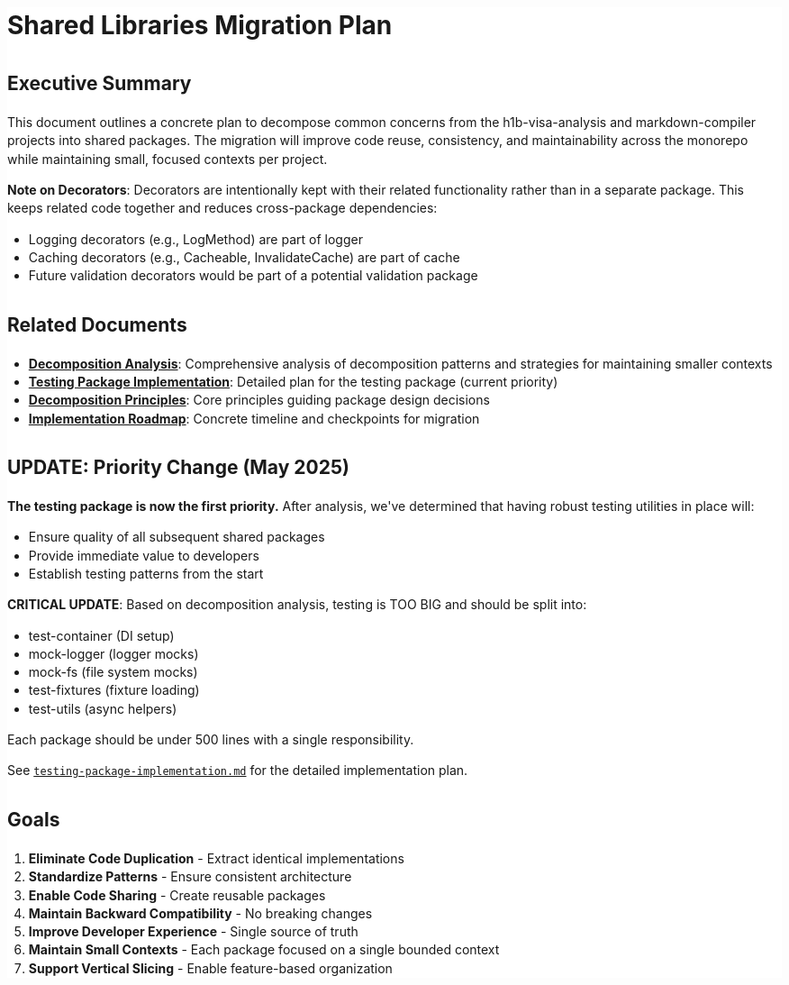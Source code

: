 # Shared Libraries Migration Plan

## Executive Summary

This document outlines a concrete plan to decompose common concerns from the h1b-visa-analysis and markdown-compiler projects into shared packages. The migration will improve code reuse, consistency, and maintainability across the monorepo while maintaining small, focused contexts per project.

**Note on Decorators**: Decorators are intentionally kept with their related functionality rather than in a separate package. This keeps related code together and reduces cross-package dependencies:
- Logging decorators (e.g., LogMethod) are part of logger
- Caching decorators (e.g., Cacheable, InvalidateCache) are part of cache
- Future validation decorators would be part of a potential validation package

## Related Documents

- **[Decomposition Analysis](./decomposition-analysis.md)**: Comprehensive analysis of decomposition patterns and strategies for maintaining smaller contexts
- **[Testing Package Implementation](./testing-package-implementation.md)**: Detailed plan for the testing package (current priority)
- **[Decomposition Principles](./decomposition-principles.md)**: Core principles guiding package design decisions
- **[Implementation Roadmap](./implementation-roadmap.md)**: Concrete timeline and checkpoints for migration

## UPDATE: Priority Change (May 2025)

**The testing package is now the first priority.** After analysis, we've determined that having robust testing utilities in place will:
- Ensure quality of all subsequent shared packages
- Provide immediate value to developers
- Establish testing patterns from the start

**CRITICAL UPDATE**: Based on decomposition analysis, testing is TOO BIG and should be split into:
- test-container (DI setup)
- mock-logger (logger mocks)
- mock-fs (file system mocks)
- test-fixtures (fixture loading)
- test-utils (async helpers)

Each package should be under 500 lines with a single responsibility.

See [`testing-package-implementation.md`](./testing-package-implementation.md) for the detailed implementation plan.

## Goals

1. **Eliminate Code Duplication** - Extract identical implementations
2. **Standardize Patterns** - Ensure consistent architecture
3. **Enable Code Sharing** - Create reusable packages
4. **Maintain Backward Compatibility** - No breaking changes
5. **Improve Developer Experience** - Single source of truth
6. **Maintain Small Contexts** - Each package focused on a single bounded context
7. **Support Vertical Slicing** - Enable feature-based organization
